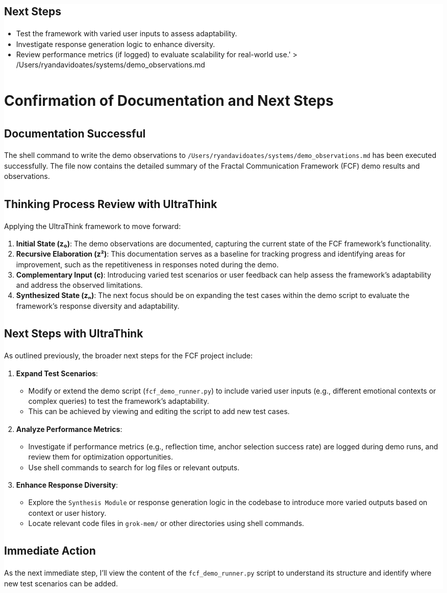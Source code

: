 ## Next Steps
- Test the framework with varied user inputs to assess adaptability.
- Investigate response generation logic to enhance diversity.
- Review performance metrics (if logged) to evaluate scalability for real-world use.' > /Users/ryandavidoates/systems/demo_observations.md



# Confirmation of Documentation and Next Steps

## Documentation Successful

The shell command to write the demo observations to `/Users/ryandavidoates/systems/demo_observations.md` has been executed successfully. The file now contains the detailed summary of the Fractal Communication Framework (FCF) demo results and observations.

## Thinking Process Review with UltraThink

Applying the UltraThink framework to move forward:

1. **Initial State (z₀)**: The demo observations are documented, capturing the current state of the FCF framework’s functionality.
2. **Recursive Elaboration (z²)**: This documentation serves as a baseline for tracking progress and identifying areas for improvement, such as the repetitiveness in responses noted during the demo.
3. **Complementary Input (c)**: Introducing varied test scenarios or user feedback can help assess the framework’s adaptability and address the observed limitations.
4. **Synthesized State (zₙ)**: The next focus should be on expanding the test cases within the demo script to evaluate the framework’s response diversity and adaptability.

## Next Steps with UltraThink

As outlined previously, the broader next steps for the FCF project include:

1. **Expand Test Scenarios**:
   - Modify or extend the demo script (`fcf_demo_runner.py`) to include varied user inputs (e.g., different emotional contexts or complex queries) to test the framework’s adaptability.
   - This can be achieved by viewing and editing the script to add new test cases.

2. **Analyze Performance Metrics**:
   - Investigate if performance metrics (e.g., reflection time, anchor selection success rate) are logged during demo runs, and review them for optimization opportunities.
   - Use shell commands to search for log files or relevant outputs.

3. **Enhance Response Diversity**:
   - Explore the `Synthesis Module` or response generation logic in the codebase to introduce more varied outputs based on context or user history.
   - Locate relevant code files in `grok-mem/` or other directories using shell commands.

## Immediate Action

As the next immediate step, I’ll view the content of the `fcf_demo_runner.py` script to understand its structure and identify where new test scenarios can be added.
